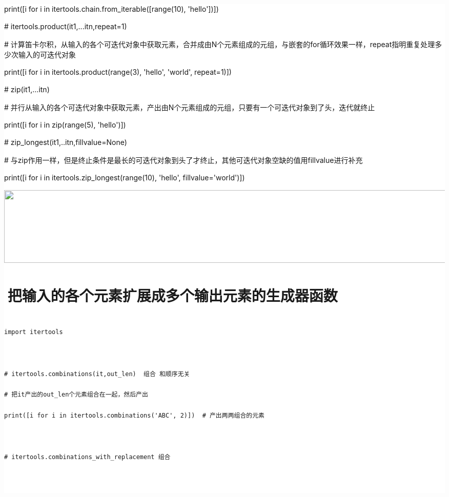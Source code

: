 <span class="hljs-built_in">print</span>([i <span class="hljs-keyword">for</span> i <span class="hljs-keyword">in</span> itertools.chain.from_iterable([<span class="hljs-built_in">range</span>(<span class="hljs-number">10</span>), <span class="hljs-string">&#39;hello&#39;</span>])])



<span class="hljs-comment"># itertools.product(it1,...itn,repeat=1)</span>

<span class="hljs-comment"># 计算笛卡尔积，从输入的各个可迭代对象中获取元素，合并成由N个元素组成的元组，与嵌套的for循环效果一样，repeat指明重复处理多少次输入的可迭代对象</span>

<span class="hljs-built_in">print</span>([i <span class="hljs-keyword">for</span> i <span class="hljs-keyword">in</span> itertools.product(<span class="hljs-built_in">range</span>(<span class="hljs-number">3</span>), <span class="hljs-string">&#39;hello&#39;</span>, <span class="hljs-string">&#39;world&#39;</span>, repeat=<span class="hljs-number">1</span>)])



<span class="hljs-comment"># zip(it1,...itn)</span>

<span class="hljs-comment"># 并行从输入的各个可迭代对象中获取元素，产出由N个元素组成的元组，只要有一个可迭代对象到了头，迭代就终止</span>

<span class="hljs-built_in">print</span>([i <span class="hljs-keyword">for</span> i <span class="hljs-keyword">in</span> <span class="hljs-built_in">zip</span>(<span class="hljs-built_in">range</span>(<span class="hljs-number">5</span>), <span class="hljs-string">&#39;hello&#39;</span>)])



<span class="hljs-comment"># zip_longest(it1,..itn,fillvalue=None)</span>

<span class="hljs-comment"># 与zip作用一样，但是终止条件是最长的可迭代对象到头了才终止，其他可迭代对象空缺的值用fillvalue进行补充</span>

<span class="hljs-built_in">print</span>([i <span class="hljs-keyword">for</span> i <span class="hljs-keyword">in</span> itertools.zip_longest(<span class="hljs-built_in">range</span>(<span class="hljs-number">10</span>), <span class="hljs-string">&#39;hello&#39;</span>, fillvalue=<span class="hljs-string">&#39;world&#39;</span>)])

</code></pre>



<p><img alt="" data-widget="image" isbindedload="true" src="https://img-blog.csdnimg.cn/3d3da097e55b4ef4aae5b07c27c5ebdb.png?x-oss-process=image/watermark,type_d3F5LXplbmhlaQ,shadow_50,text_Q1NETiBAbGl0dGxl5LquXw==,size_20,color_FFFFFF,t_70,g_se,x_16" style="height:142px; width:900px" /></p>



<h1>&nbsp;把输入的各个元素扩展成多个输出元素的生成器函数</h1>



<pre data-widget="codeSnippet">

<code class="hljs language-python"><span class="hljs-keyword">import</span> itertools



<span class="hljs-comment"># itertools.combinations(it,out_len)  组合 和顺序无关</span>

<span class="hljs-comment"># 把it产出的out_len个元素组合在一起，然后产出</span>

<span class="hljs-built_in">print</span>([i <span class="hljs-keyword">for</span> i <span class="hljs-keyword">in</span> itertools.combinations(<span class="hljs-string">&#39;ABC&#39;</span>, <span class="hljs-number">2</span>)])  <span class="hljs-comment"># 产出两两组合的元素</span>



<span class="hljs-comment"># itertools.combinations_with_replacement 组合</span>
